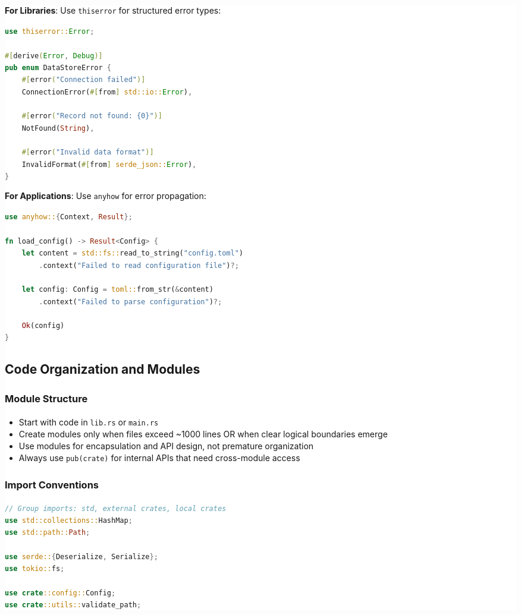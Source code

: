 **For Libraries**: Use `thiserror` for structured error types:

```rust
use thiserror::Error;

#[derive(Error, Debug)]
pub enum DataStoreError {
    #[error("Connection failed")]
    ConnectionError(#[from] std::io::Error),
    
    #[error("Record not found: {0}")]
    NotFound(String),
    
    #[error("Invalid data format")]
    InvalidFormat(#[from] serde_json::Error),
}
```

**For Applications**: Use `anyhow` for error propagation:

```rust
use anyhow::{Context, Result};

fn load_config() -> Result<Config> {
    let content = std::fs::read_to_string("config.toml")
        .context("Failed to read configuration file")?;
    
    let config: Config = toml::from_str(&content)
        .context("Failed to parse configuration")?;
    
    Ok(config)
}
```

## Code Organization and Modules

### Module Structure

- Start with code in `lib.rs` or `main.rs`
- Create modules only when files exceed ~1000 lines OR when clear logical boundaries emerge
- Use modules for encapsulation and API design, not premature organization
- Always use `pub(crate)` for internal APIs that need cross-module access

### Import Conventions

```rust
// Group imports: std, external crates, local crates
use std::collections::HashMap;
use std::path::Path;

use serde::{Deserialize, Serialize};
use tokio::fs;

use crate::config::Config;
use crate::utils::validate_path;
```
